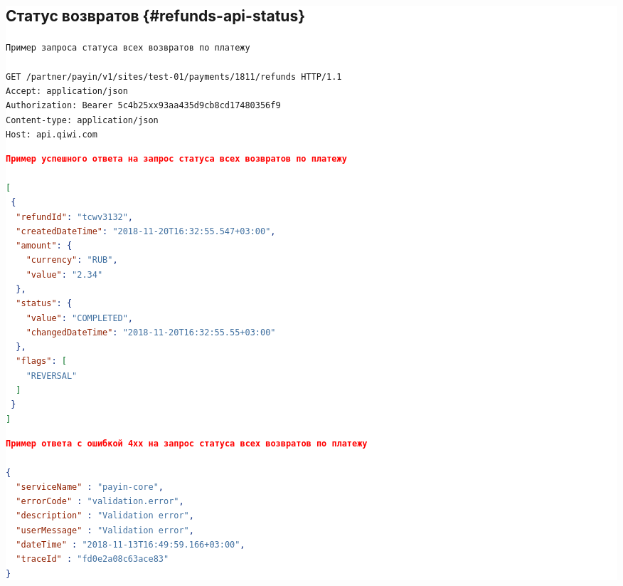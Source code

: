 ## Статус возвратов {#refunds-api-status}

<div id="payin_v1_sites__siteId__payments__paymentId__refunds_get_api">
  <script>
    $(document).ready(function(){
      $.getJSON('../../rui_jsons/payin-refunds-get.json', function( data ) {
        window.requestUI(
            data,
            "api",
            "payin/v1/sites/{siteId}/payments/{paymentId}/refunds",
            "get",
            ['RequestBody', '200', '4xx', '5xx']
          )
      })
    });
  </script>
</div>


~~~http
Пример запроса статуса всех возвратов по платежу

GET /partner/payin/v1/sites/test-01/payments/1811/refunds HTTP/1.1
Accept: application/json
Authorization: Bearer 5c4b25xx93aa435d9cb8cd17480356f9
Content-type: application/json
Host: api.qiwi.com
~~~


~~~json
Пример успешного ответа на запрос статуса всех возвратов по платежу

[
 {
  "refundId": "tcwv3132",
  "createdDateTime": "2018-11-20T16:32:55.547+03:00",
  "amount": {
    "currency": "RUB",
    "value": "2.34"
  },
  "status": {
    "value": "COMPLETED",
    "changedDateTime": "2018-11-20T16:32:55.55+03:00"
  },
  "flags": [
    "REVERSAL"
  ]
 }
]
~~~


~~~json
Пример ответа с ошибкой 4xx на запрос статуса всех возвратов по платежу

{
  "serviceName" : "payin-core",
  "errorCode" : "validation.error",
  "description" : "Validation error",
  "userMessage" : "Validation error",
  "dateTime" : "2018-11-13T16:49:59.166+03:00",
  "traceId" : "fd0e2a08c63ace83"
}
~~~
